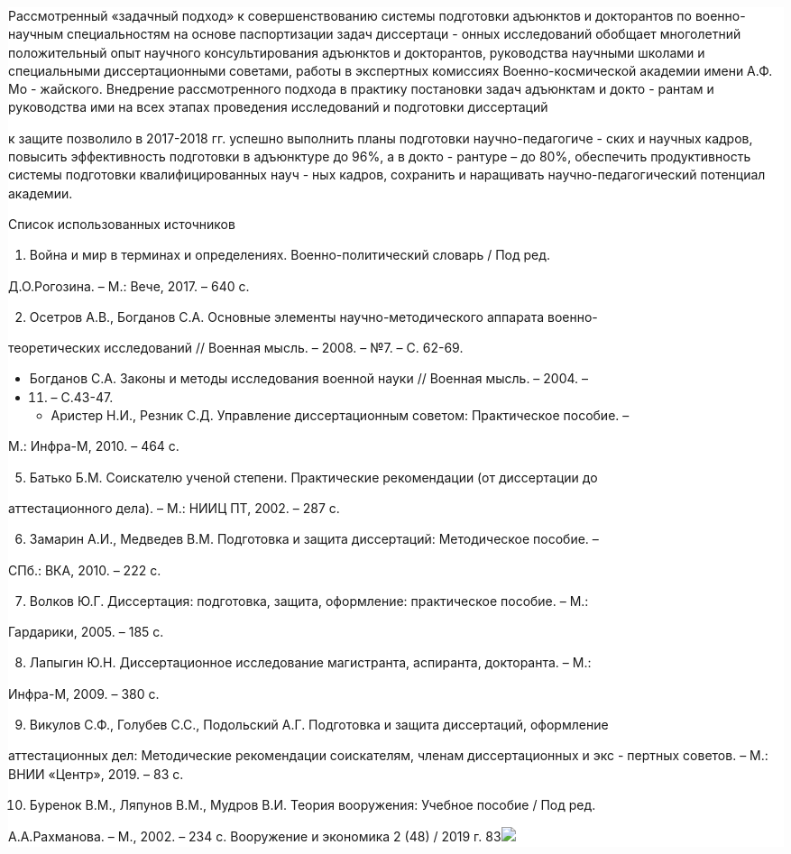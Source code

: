 Рассмотренный «задачный подход» к совершенствованию системы подготовки адъюнктов и      докторантов по военно-научным специальностям на основе паспортизации задач диссертаци - онных исследований обобщает многолетний положительный опыт научного консультирования      адъюнктов и докторантов, руководства научными школами и специальными диссертационными      советами, работы в экспертных комиссиях Военно-космической академии имени А.Ф. Мо - жайского. Внедрение рассмотренного подхода в практику постановки задач адъюнктам и докто - рантам и руководства ими на всех этапах проведения исследований и подготовки диссертаций

к защите позволило в 2017-2018 гг. успешно выполнить планы подготовки научно-педагогиче - ских и научных кадров, повысить эффективность подготовки в адъюнктуре до 96%, а в докто - рантуре – до 80%, обеспечить продуктивность системы подготовки квалифицированных науч - ных кадров, сохранить и наращивать научно-педагогический потенциал академии.

Список использованных источников

1. Война и мир в терминах и определениях. Военно-политический словарь / Под ред.

Д.О.Рогозина. – М.: Вече, 2017. – 640 с.

2. Осетров А.В., Богданов С.А. Основные элементы научно-методического аппарата военно-

теоретических исследований // Военная мысль. – 2008. – №7. – С. 62-69.

- Богданов С.А. Законы и методы исследования военной науки // Военная мысль. – 2004. –
- 11. – С.43-47.
  - Аристер Н.И., Резник С.Д. Управление диссертационным советом: Практическое пособие. –

М.: Инфра-М, 2010. – 464 с.

5. Батько Б.М. Соискателю ученой степени. Практические рекомендации (от диссертации до

аттестационного дела). – М.: НИИЦ ПТ, 2002. – 287 с.

6. Замарин А.И., Медведев В.М. Подготовка и защита диссертаций: Методическое пособие. –

СПб.: ВКА, 2010. – 222 с.

7. Волков Ю.Г. Диссертация: подготовка, защита, оформление: практическое пособие. – М.:

Гардарики, 2005. – 185 с.

8. Лапыгин Ю.Н. Диссертационное исследование магистранта, аспиранта, докторанта. – М.:

Инфра-М, 2009. – 380 с.

9. Викулов С.Ф., Голубев С.С., Подольский А.Г. Подготовка и защита диссертаций, оформление

аттестационных дел: Методические рекомендации соискателям, членам диссертационных и экс - пертных советов. – М.: ВНИИ «Центр», 2019. – 83 с.

10. Буренок В.М., Ляпунов В.М., Мудров В.И. Теория вооружения: Учебное пособие / Под ред.

А.А.Рахманова. – М., 2002. – 234 с.
Вооружение и экономика 2 (48) / 2019 г. 83![](Aspose.Words.ac115ee2-3ec3-4734-91cd-60e04058c14c.086.png)

[^1]: В настоящее время данный приказ признан утратившим силу. С 30.04.2019 порядок оформления и выдачи ди -

    пломов доктора наук и кандидата наук регламентируется приказом Минобрнауки России от 14.01.2019 № 2н (прим. ред.)
[ref1]: Aspose.Words.ac115ee2-3ec3-4734-91cd-60e04058c14c.006.png
[ref2]: Aspose.Words.ac115ee2-3ec3-4734-91cd-60e04058c14c.010.png
[ref3]: Aspose.Words.ac115ee2-3ec3-4734-91cd-60e04058c14c.011.png
[ref4]: Aspose.Words.ac115ee2-3ec3-4734-91cd-60e04058c14c.069.png
[ref5]: Aspose.Words.ac115ee2-3ec3-4734-91cd-60e04058c14c.072.png
